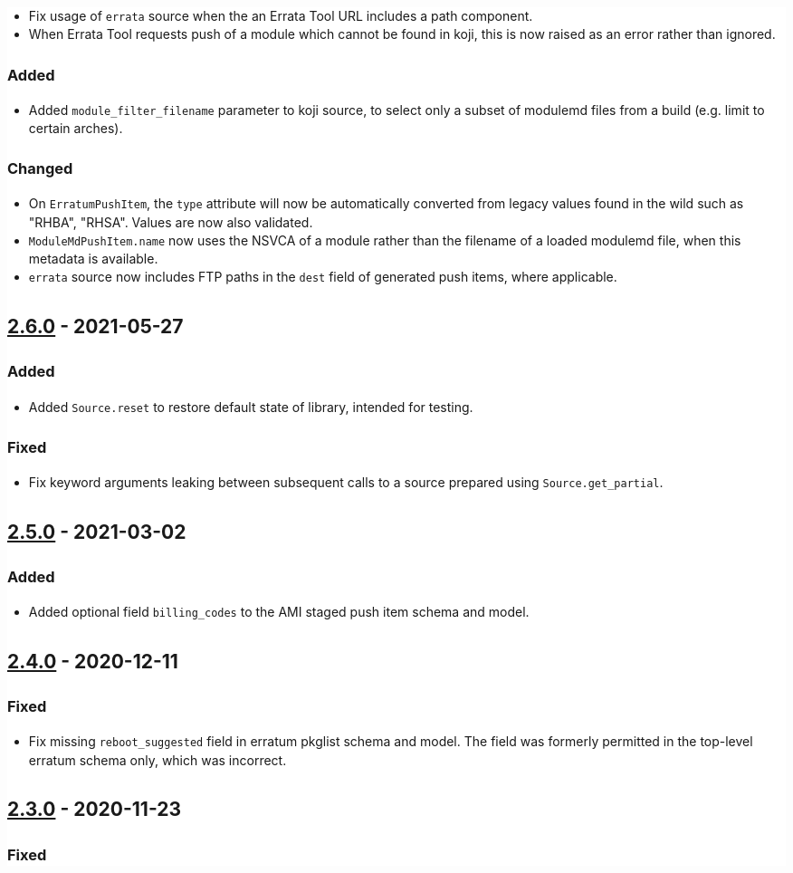 - Fix usage of `errata` source when the an Errata Tool URL includes a path
  component.
- When Errata Tool requests push of a module which cannot be found in koji, this
  is now raised as an error rather than ignored.

### Added

- Added `module_filter_filename` parameter to koji source, to select only a subset
  of modulemd files from a build (e.g. limit to certain arches).

### Changed

- On `ErratumPushItem`, the `type` attribute will now be automatically converted
  from legacy values found in the wild such as "RHBA", "RHSA". Values are
  now also validated.
- `ModuleMdPushItem.name` now uses the NSVCA of a module rather than the filename of
  a loaded modulemd file, when this metadata is available.
- `errata` source now includes FTP paths in the `dest` field of generated push items,
  where applicable.

## [2.6.0] - 2021-05-27

### Added

- Added `Source.reset` to restore default state of library, intended
  for testing.

### Fixed

- Fix keyword arguments leaking between subsequent calls to a source prepared using
  `Source.get_partial`.

## [2.5.0] - 2021-03-02

### Added

- Added optional field `billing_codes` to the AMI staged push item schema and model.

## [2.4.0] - 2020-12-11

### Fixed

- Fix missing `reboot_suggested` field in erratum pkglist schema and model.
  The field was formerly permitted in the top-level erratum schema only, which was
  incorrect.

## [2.3.0] - 2020-11-23

### Fixed


[Unreleased]: https://github.com/release-engineering/pushsource/compare/v2.28.0...HEAD
[2.28.0]: https://github.com/release-engineering/pushsource/compare/v2.27.0...v2.28.0
[2.27.0]: https://github.com/release-engineering/pushsource/compare/v2.26.0...v2.27.0
[2.26.0]: https://github.com/release-engineering/pushsource/compare/v2.25.0...v2.26.0
[2.25.0]: https://github.com/release-engineering/pushsource/compare/v2.24.0...v2.25.0
[2.24.0]: https://github.com/release-engineering/pushsource/compare/v2.23.5...v2.24.0
[2.23.5]: https://github.com/release-engineering/pushsource/compare/v2.23.4...v2.23.5
[2.23.4]: https://github.com/release-engineering/pushsource/compare/v2.23.3...v2.23.4
[2.23.3]: https://github.com/release-engineering/pushsource/compare/v2.23.2...v2.23.3
[2.23.2]: https://github.com/release-engineering/pushsource/compare/v2.23.1...v2.23.2
[2.23.1]: https://github.com/release-engineering/pushsource/compare/v2.23.0...v2.23.1
[2.23.0]: https://github.com/release-engineering/pushsource/compare/v2.22.4...v2.23.0
[2.22.4]: https://github.com/release-engineering/pushsource/compare/v2.22.3...v2.22.4
[2.22.3]: https://github.com/release-engineering/pushsource/compare/v2.22.2...v2.22.3
[2.22.2]: https://github.com/release-engineering/pushsource/compare/v2.22.1...v2.22.2
[2.22.1]: https://github.com/release-engineering/pushsource/compare/v2.22.0...v2.22.1
[2.22.0]: https://github.com/release-engineering/pushsource/compare/v2.21.0...v2.22.0
[2.21.0]: https://github.com/release-engineering/pushsource/compare/v2.20.0...v2.21.0
[2.20.0]: https://github.com/release-engineering/pushsource/compare/v2.19.0...v2.20.0
[2.19.0]: https://github.com/release-engineering/pushsource/compare/v2.18.2...v2.19.0
[2.18.2]: https://github.com/release-engineering/pushsource/compare/v2.18.1...v2.18.2
[2.18.1]: https://github.com/release-engineering/pushsource/compare/v2.18.0...v2.18.1
[2.18.0]: https://github.com/release-engineering/pushsource/compare/v2.17.0...v2.18.0
[2.17.0]: https://github.com/release-engineering/pushsource/compare/v2.16.0...v2.17.0
[2.16.0]: https://github.com/release-engineering/pushsource/compare/v2.15.0...v2.16.0
[2.15.0]: https://github.com/release-engineering/pushsource/compare/v2.14.0...v2.15.0
[2.14.0]: https://github.com/release-engineering/pushsource/compare/v2.13.4...v2.14.0
[2.13.4]: https://github.com/release-engineering/pushsource/compare/v2.13.3...v2.13.4
[2.13.3]: https://github.com/release-engineering/pushsource/compare/v2.13.2...v2.13.3
[2.13.2]: https://github.com/release-engineering/pushsource/compare/v2.13.1...v2.13.2
[2.13.1]: https://github.com/release-engineering/pushsource/compare/v2.13.0...v2.13.1
[2.13.0]: https://github.com/release-engineering/pushsource/compare/v2.12.0...v2.13.0
[2.12.0]: https://github.com/release-engineering/pushsource/compare/v2.11.0...v2.12.0
[2.11.0]: https://github.com/release-engineering/pushsource/compare/v2.10.3...v2.11.0
[2.10.3]: https://github.com/release-engineering/pushsource/compare/v2.10.2...v2.10.3
[2.10.2]: https://github.com/release-engineering/pushsource/compare/v2.10.1...v2.10.2
[2.10.1]: https://github.com/release-engineering/pushsource/compare/v2.10.0...v2.10.1
[2.10.0]: https://github.com/release-engineering/pushsource/compare/v2.9.0...v2.10.0
[2.9.0]: https://github.com/release-engineering/pushsource/compare/v2.8.0...v2.9.0
[2.8.0]: https://github.com/release-engineering/pushsource/compare/v2.7.0...v2.8.0
[2.7.0]: https://github.com/release-engineering/pushsource/compare/v2.6.0...v2.7.0
[2.6.0]: https://github.com/release-engineering/pushsource/compare/v2.5.0...v2.6.0
[2.5.0]: https://github.com/release-engineering/pushsource/compare/v2.4.0...v2.5.0
[2.4.0]: https://github.com/release-engineering/pushsource/compare/v2.3.0...v2.4.0
[2.3.0]: https://github.com/release-engineering/pushsource/compare/v2.2.0...v2.3.0
[2.2.0]: https://github.com/release-engineering/pushsource/compare/v2.1.0...v2.2.0
[2.1.0]: https://github.com/release-engineering/pushsource/compare/v2.0.0...v2.1.0
[2.0.0]: https://github.com/release-engineering/pushsource/compare/v1.2.0...v2.0.0
[1.2.0]: https://github.com/release-engineering/pushsource/compare/v1.1.0...v1.2.0
[1.1.0]: https://github.com/release-engineering/pushsource/compare/v1.0.0...v1.1.0